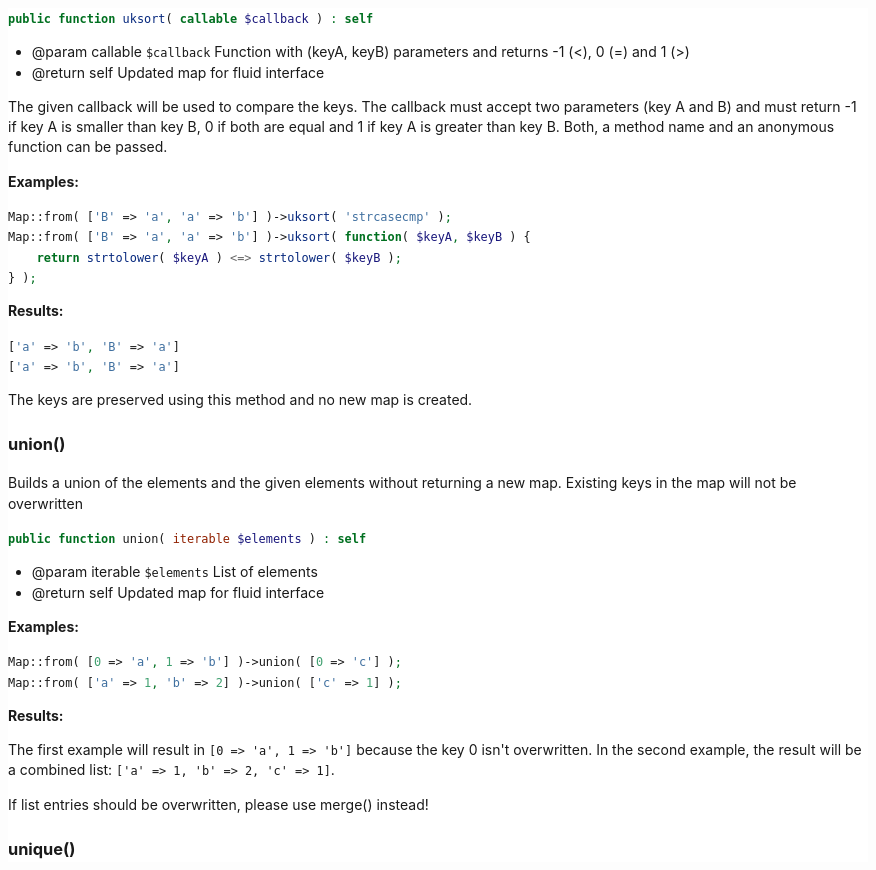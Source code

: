 ```php
public function uksort( callable $callback ) : self
```

* @param callable `$callback` Function with (keyA, keyB) parameters and returns -1 (<), 0 (=) and 1 (>)
* @return self Updated map for fluid interface

The given callback will be used to compare the keys. The callback must accept
two parameters (key A and B) and must return -1 if key A is smaller than
key B, 0 if both are equal and 1 if key A is greater than key B. Both, a
method name and an anonymous function can be passed.

**Examples:**

```php
Map::from( ['B' => 'a', 'a' => 'b'] )->uksort( 'strcasecmp' );
Map::from( ['B' => 'a', 'a' => 'b'] )->uksort( function( $keyA, $keyB ) {
    return strtolower( $keyA ) <=> strtolower( $keyB );
} );
```

**Results:**

```php
['a' => 'b', 'B' => 'a']
['a' => 'b', 'B' => 'a']
```

The keys are preserved using this method and no new map is created.


### union()

Builds a union of the elements and the given elements without returning a new map.
Existing keys in the map will not be overwritten

```php
public function union( iterable $elements ) : self
```

* @param iterable `$elements` List of elements
* @return self Updated map for fluid interface

**Examples:**

```php
Map::from( [0 => 'a', 1 => 'b'] )->union( [0 => 'c'] );
Map::from( ['a' => 1, 'b' => 2] )->union( ['c' => 1] );
```

**Results:**

The first example will result in `[0 => 'a', 1 => 'b']` because the key 0
isn't overwritten. In the second example, the result will be a combined
list: `['a' => 1, 'b' => 2, 'c' => 1]`.

If list entries should be overwritten,  please use merge() instead!


### unique()
